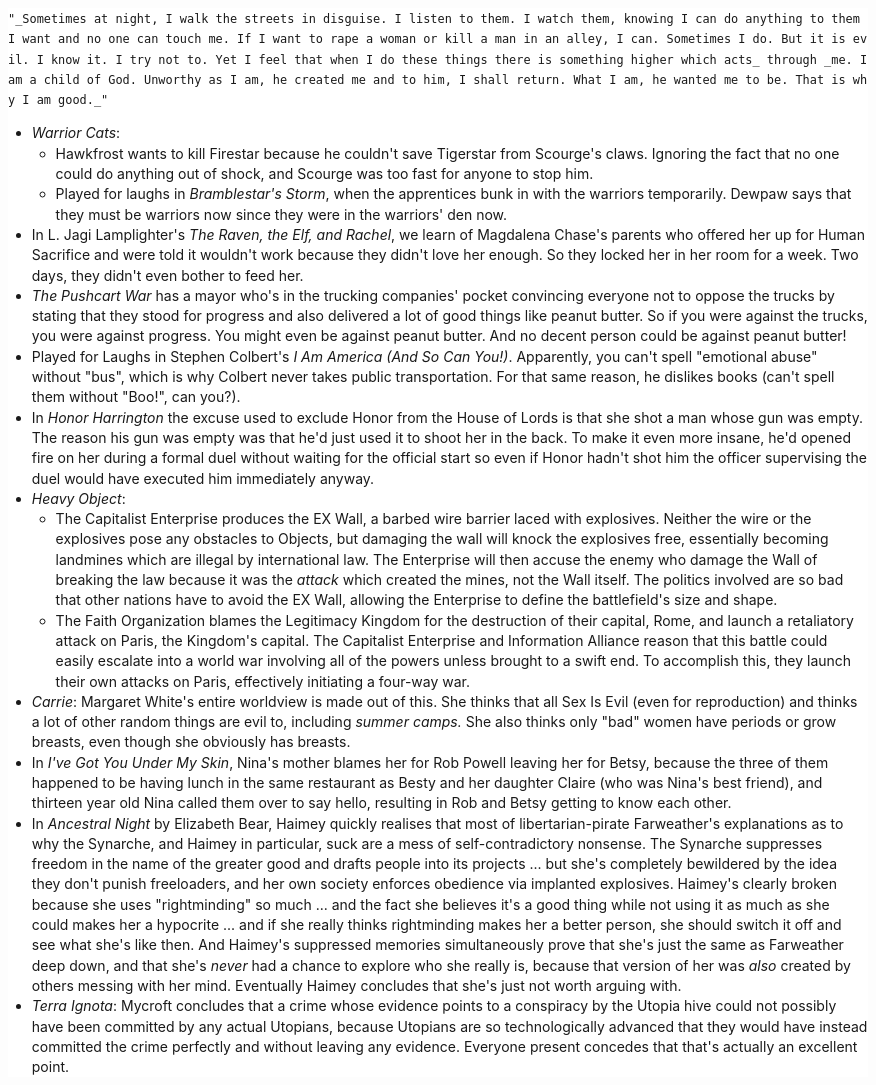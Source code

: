     "_Sometimes at night, I walk the streets in disguise. I listen to them. I watch them, knowing I can do anything to them I want and no one can touch me. If I want to rape a woman or kill a man in an alley, I can. Sometimes I do. But it is evil. I know it. I try not to. Yet I feel that when I do these things there is something higher which acts_ through _me. I am a child of God. Unworthy as I am, he created me and to him, I shall return. What I am, he wanted me to be. That is why I am good._"
    
-   _Warrior Cats_:
    -   Hawkfrost wants to kill Firestar because he couldn't save Tigerstar from Scourge's claws. Ignoring the fact that no one could do anything out of shock, and Scourge was too fast for anyone to stop him.
    -   Played for laughs in _Bramblestar's Storm_, when the apprentices bunk in with the warriors temporarily. Dewpaw says that they must be warriors now since they were in the warriors' den now.
-   In L. Jagi Lamplighter's _The Raven, the Elf, and Rachel_, we learn of Magdalena Chase's parents who offered her up for Human Sacrifice and were told it wouldn't work because they didn't love her enough. So they locked her in her room for a week. Two days, they didn't even bother to feed her.
-   _The Pushcart War_ has a mayor who's in the trucking companies' pocket convincing everyone not to oppose the trucks by stating that they stood for progress and also delivered a lot of good things like peanut butter. So if you were against the trucks, you were against progress. You might even be against peanut butter. And no decent person could be against peanut butter!
-   Played for Laughs in Stephen Colbert's _I Am America (And So Can You!)_. Apparently, you can't spell "emotional abuse" without "bus", which is why Colbert never takes public transportation. For that same reason, he dislikes books (can't spell them without "Boo!", can you?).
-   In _Honor Harrington_ the excuse used to exclude Honor from the House of Lords is that she shot a man whose gun was empty. The reason his gun was empty was that he'd just used it to shoot her in the back. To make it even more insane, he'd opened fire on her during a formal duel without waiting for the official start so even if Honor hadn't shot him the officer supervising the duel would have executed him immediately anyway.
-   _Heavy Object_:
    -   The Capitalist Enterprise produces the EX Wall, a barbed wire barrier laced with explosives. Neither the wire or the explosives pose any obstacles to Objects, but damaging the wall will knock the explosives free, essentially becoming landmines which are illegal by international law. The Enterprise will then accuse the enemy who damage the Wall of breaking the law because it was the _attack_ which created the mines, not the Wall itself. The politics involved are so bad that other nations have to avoid the EX Wall, allowing the Enterprise to define the battlefield's size and shape.
    -   The Faith Organization blames the Legitimacy Kingdom for the destruction of their capital, Rome, and launch a retaliatory attack on Paris, the Kingdom's capital. The Capitalist Enterprise and Information Alliance reason that this battle could easily escalate into a world war involving all of the powers unless brought to a swift end. To accomplish this, they launch their own attacks on Paris, effectively initiating a four-way war.
-   _Carrie_: Margaret White's entire worldview is made out of this. She thinks that all Sex Is Evil (even for reproduction) and thinks a lot of other random things are evil to, including _summer camps._ She also thinks only "bad" women have periods or grow breasts, even though she obviously has breasts.
-   In _I've Got You Under My Skin_, Nina's mother blames her for Rob Powell leaving her for Betsy, because the three of them happened to be having lunch in the same restaurant as Besty and her daughter Claire (who was Nina's best friend), and thirteen year old Nina called them over to say hello, resulting in Rob and Betsy getting to know each other.
-   In _Ancestral Night_ by Elizabeth Bear, Haimey quickly realises that most of libertarian-pirate Farweather's explanations as to why the Synarche, and Haimey in particular, suck are a mess of self-contradictory nonsense. The Synarche suppresses freedom in the name of the greater good and drafts people into its projects ... but she's completely bewildered by the idea they don't punish freeloaders, and her own society enforces obedience via implanted explosives. Haimey's clearly broken because she uses "rightminding" so much ... and the fact she believes it's a good thing while not using it as much as she could makes her a hypocrite ... and if she really thinks rightminding makes her a better person, she should switch it off and see what she's like then. And Haimey's suppressed memories simultaneously prove that she's just the same as Farweather deep down, and that she's _never_ had a chance to explore who she really is, because that version of her was _also_ created by others messing with her mind. Eventually Haimey concludes that she's just not worth arguing with.
-   _Terra Ignota_: Mycroft concludes that a crime whose evidence points to a conspiracy by the Utopia hive could not possibly have been committed by any actual Utopians, because Utopians are so technologically advanced that they would have instead committed the crime perfectly and without leaving any evidence. Everyone present concedes that that's actually an excellent point.